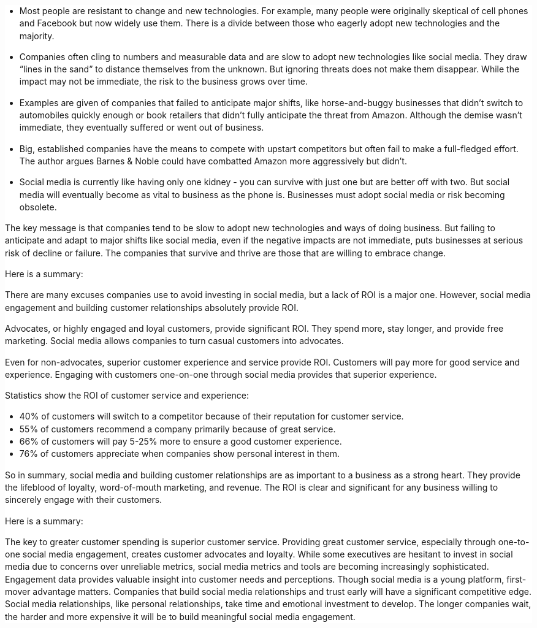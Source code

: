- Most people are resistant to change and new technologies. For example, many people were originally skeptical of cell phones and Facebook but now widely use them. There is a divide between those who eagerly adopt new technologies and the majority.

- Companies often cling to numbers and measurable data and are slow to adopt new technologies like social media. They draw “lines in the sand” to distance themselves from the unknown. But ignoring threats does not make them disappear. While the impact may not be immediate, the risk to the business grows over time.

- Examples are given of companies that failed to anticipate major shifts, like horse-and-buggy businesses that didn’t switch to automobiles quickly enough or book retailers that didn’t fully anticipate the threat from Amazon. Although the demise wasn’t immediate, they eventually suffered or went out of business.

- Big, established companies have the means to compete with upstart competitors but often fail to make a full-fledged effort. The author argues Barnes & Noble could have combatted Amazon more aggressively but didn’t.

- Social media is currently like having only one kidney - you can survive with just one but are better off with two. But social media will eventually become as vital to business as the phone is. Businesses must adopt social media or risk becoming obsolete.

The key message is that companies tend to be slow to adopt new technologies and ways of doing business. But failing to anticipate and adapt to major shifts like social media, even if the negative impacts are not immediate, puts businesses at serious risk of decline or failure. The companies that survive and thrive are those that are willing to embrace change.

 Here is a summary:

There are many excuses companies use to avoid investing in social media, but a lack of ROI is a major one. However, social media engagement and building customer relationships absolutely provide ROI. 

Advocates, or highly engaged and loyal customers, provide significant ROI. They spend more, stay longer, and provide free marketing. Social media allows companies to turn casual customers into advocates.

Even for non-advocates, superior customer experience and service provide ROI. Customers will pay more for good service and experience. Engaging with customers one-on-one through social media provides that superior experience.

Statistics show the ROI of customer service and experience:

- 40% of customers will switch to a competitor because of their reputation for customer service. 
- 55% of customers recommend a company primarily because of great service.
- 66% of customers will pay 5-25% more to ensure a good customer experience.
- 76% of customers appreciate when companies show personal interest in them.

So in summary, social media and building customer relationships are as important to a business as a strong heart. They provide the lifeblood of loyalty, word-of-mouth marketing, and revenue. The ROI is clear and significant for any business willing to sincerely engage with their customers.

 Here is a summary:

The key to greater customer spending is superior customer service.  Providing great customer service, especially through one-to-one social media engagement, creates customer advocates and loyalty.  While some executives are hesitant to invest in social media due to concerns over unreliable metrics, social media metrics and tools are becoming increasingly sophisticated.  Engagement data provides valuable insight into customer needs and perceptions.  Though social media is a young platform, first-mover advantage matters.  Companies that build social media relationships and trust early will have a significant competitive edge.  Social media relationships, like personal relationships, take time and emotional investment to develop.  The longer companies wait, the harder and more expensive it will be to build meaningful social media engagement.
